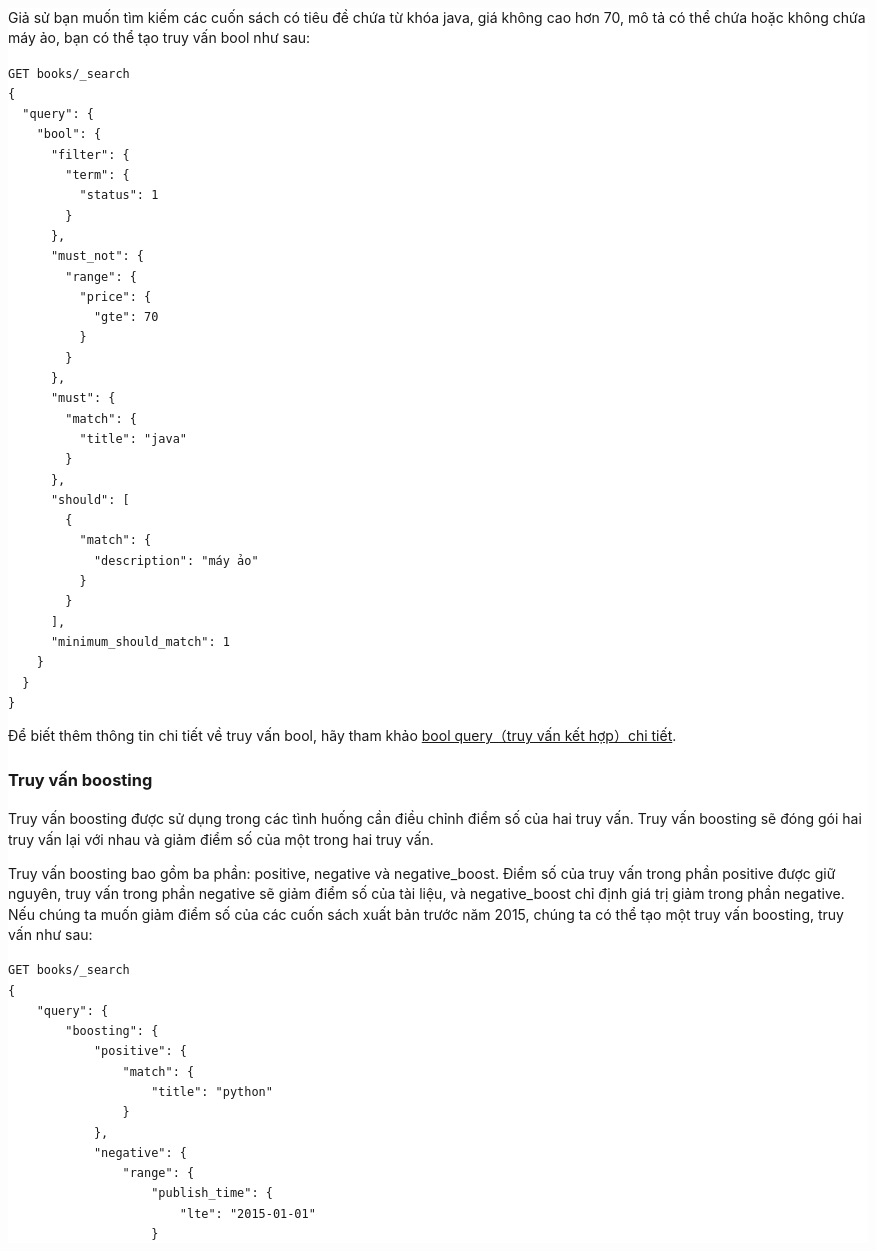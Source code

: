 Giả sử bạn muốn tìm kiếm các cuốn sách có tiêu đề chứa từ khóa java, giá không cao hơn 70, mô tả có thể chứa hoặc không chứa máy ảo, bạn có thể tạo truy vấn bool như sau:

```
GET books/_search
{
  "query": {
    "bool": {
      "filter": {
        "term": {
          "status": 1
        }
      },
      "must_not": {
        "range": {
          "price": {
            "gte": 70
          }
        }
      },
      "must": {
        "match": {
          "title": "java"
        }
      },
      "should": [
        {
          "match": {
            "description": "máy ảo"
          }
        }
      ],
      "minimum_should_match": 1
    }
  }
}
```

Để biết thêm thông tin chi tiết về truy vấn bool, hãy tham khảo [bool query（truy vấn kết hợp）chi tiết](https://www.knowledgedict.com/tutorial/elasticsearch-query-bool.html).

### Truy vấn boosting

Truy vấn boosting được sử dụng trong các tình huống cần điều chỉnh điểm số của hai truy vấn. Truy vấn boosting sẽ đóng gói hai truy vấn lại với nhau và giảm điểm số của một trong hai truy vấn.

Truy vấn boosting bao gồm ba phần: positive, negative và negative_boost. Điểm số của truy vấn trong phần positive được giữ nguyên, truy vấn trong phần negative sẽ giảm điểm số của tài liệu, và negative_boost chỉ định giá trị giảm trong phần negative. Nếu chúng ta muốn giảm điểm số của các cuốn sách xuất bản trước năm 2015, chúng ta có thể tạo một truy vấn boosting, truy vấn như sau:

```
GET books/_search
{
	"query": {
		"boosting": {
			"positive": {
				"match": {
					"title": "python"
				}
			},
			"negative": {
				"range": {
					"publish_time": {
						"lte": "2015-01-01"
					}
```